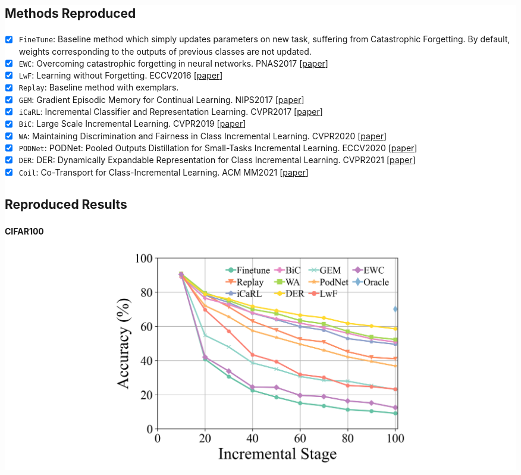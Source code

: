 


## Methods Reproduced
- [x] `FineTune`: Baseline method which simply updates parameters on new task, suffering from Catastrophic Forgetting. By default, weights corresponding to the outputs of previous classes are not updated.
- [x] `EWC`: Overcoming catastrophic forgetting in neural networks. PNAS2017 [[paper](https://arxiv.org/abs/1612.00796)]
- [x] `LwF`:  Learning without Forgetting. ECCV2016 [[paper](https://arxiv.org/abs/1606.09282)]
- [x] `Replay`: Baseline method with exemplars.
- [x] `GEM`: Gradient Episodic Memory for Continual Learning. NIPS2017 [[paper](https://arxiv.org/abs/1706.08840)]
- [x] `iCaRL`: Incremental Classifier and Representation Learning. CVPR2017 [[paper](https://arxiv.org/abs/1611.07725)]
- [x] `BiC`: Large Scale Incremental Learning. CVPR2019 [[paper](https://arxiv.org/abs/1905.13260)]
- [x] `WA`: Maintaining Discrimination and Fairness in Class Incremental Learning. CVPR2020 [[paper](https://arxiv.org/abs/1911.07053)]
- [x] `PODNet`: PODNet: Pooled Outputs Distillation for Small-Tasks Incremental Learning. ECCV2020 [[paper](https://arxiv.org/abs/2004.13513)]
- [x] `DER`: DER: Dynamically Expandable Representation for Class Incremental Learning. CVPR2021 [[paper](https://arxiv.org/abs/2103.16788)]
- [x] `Coil`: Co-Transport for Class-Incremental Learning. ACM MM2021 [[paper](https://arxiv.org/abs/2107.12654)]

## Reproduced Results

#### CIFAR100

<div align="center">
<img src="./resources/cifar10s.png" width="500px">
</div>